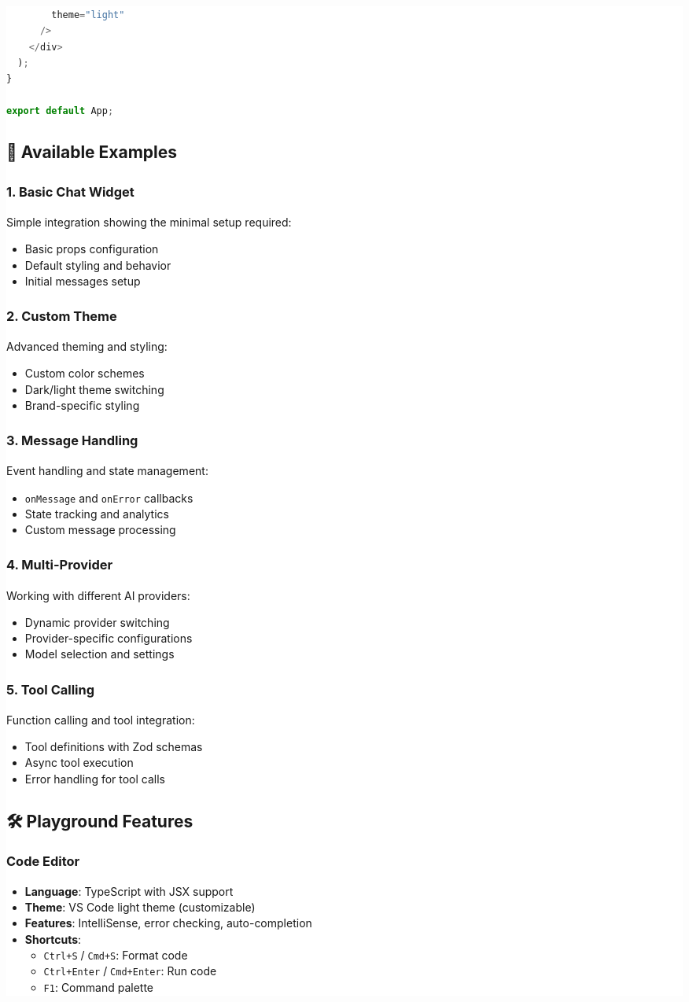 ```typescript
        theme="light"
      />
    </div>
  );
}

export default App;
```

## 📖 Available Examples

### 1. **Basic Chat Widget**
Simple integration showing the minimal setup required:
- Basic props configuration
- Default styling and behavior
- Initial messages setup

### 2. **Custom Theme**
Advanced theming and styling:
- Custom color schemes
- Dark/light theme switching
- Brand-specific styling

### 3. **Message Handling**
Event handling and state management:
- `onMessage` and `onError` callbacks
- State tracking and analytics
- Custom message processing

### 4. **Multi-Provider**
Working with different AI providers:
- Dynamic provider switching
- Provider-specific configurations
- Model selection and settings

### 5. **Tool Calling**
Function calling and tool integration:
- Tool definitions with Zod schemas
- Async tool execution
- Error handling for tool calls

## 🛠️ Playground Features

### Code Editor
- **Language**: TypeScript with JSX support
- **Theme**: VS Code light theme (customizable)
- **Features**: IntelliSense, error checking, auto-completion
- **Shortcuts**: 
  - `Ctrl+S` / `Cmd+S`: Format code
  - `Ctrl+Enter` / `Cmd+Enter`: Run code
  - `F1`: Command palette
